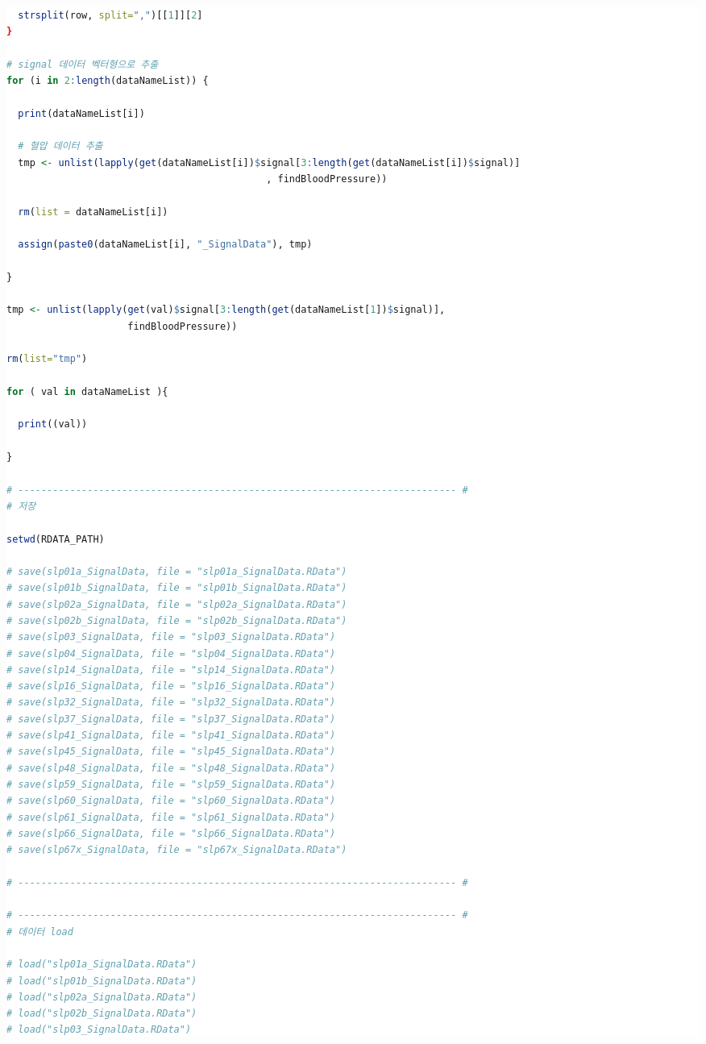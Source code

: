 ```r
  strsplit(row, split=",")[[1]][2]  
}

# signal 데이터 벡터형으로 추출
for (i in 2:length(dataNameList)) {
  
  print(dataNameList[i])
  
  # 혈압 데이터 추출
  tmp <- unlist(lapply(get(dataNameList[i])$signal[3:length(get(dataNameList[i])$signal)]
											 , findBloodPressure))
  
  rm(list = dataNameList[i])
  
  assign(paste0(dataNameList[i], "_SignalData"), tmp)
  
}

tmp <- unlist(lapply(get(val)$signal[3:length(get(dataNameList[1])$signal)],
                     findBloodPressure))

rm(list="tmp")

for ( val in dataNameList ){
  
  print((val))
  
}

# ---------------------------------------------------------------------------- #
# 저장

setwd(RDATA_PATH)

# save(slp01a_SignalData, file = "slp01a_SignalData.RData")
# save(slp01b_SignalData, file = "slp01b_SignalData.RData")
# save(slp02a_SignalData, file = "slp02a_SignalData.RData")
# save(slp02b_SignalData, file = "slp02b_SignalData.RData")
# save(slp03_SignalData, file = "slp03_SignalData.RData")
# save(slp04_SignalData, file = "slp04_SignalData.RData")
# save(slp14_SignalData, file = "slp14_SignalData.RData")
# save(slp16_SignalData, file = "slp16_SignalData.RData")
# save(slp32_SignalData, file = "slp32_SignalData.RData")
# save(slp37_SignalData, file = "slp37_SignalData.RData")
# save(slp41_SignalData, file = "slp41_SignalData.RData")
# save(slp45_SignalData, file = "slp45_SignalData.RData")
# save(slp48_SignalData, file = "slp48_SignalData.RData")
# save(slp59_SignalData, file = "slp59_SignalData.RData")
# save(slp60_SignalData, file = "slp60_SignalData.RData")
# save(slp61_SignalData, file = "slp61_SignalData.RData")
# save(slp66_SignalData, file = "slp66_SignalData.RData")
# save(slp67x_SignalData, file = "slp67x_SignalData.RData")

# ---------------------------------------------------------------------------- #

# ---------------------------------------------------------------------------- #
# 데이터 load

# load("slp01a_SignalData.RData")
# load("slp01b_SignalData.RData")
# load("slp02a_SignalData.RData")
# load("slp02b_SignalData.RData")
# load("slp03_SignalData.RData")
```